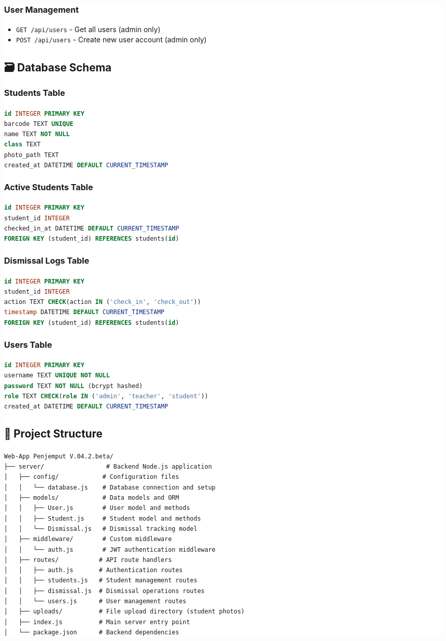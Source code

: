 ### User Management
- `GET /api/users` - Get all users (admin only)
- `POST /api/users` - Create new user account (admin only)

## 🗃️ Database Schema

### Students Table
```sql
id INTEGER PRIMARY KEY
barcode TEXT UNIQUE
name TEXT NOT NULL
class TEXT
photo_path TEXT
created_at DATETIME DEFAULT CURRENT_TIMESTAMP
```

### Active Students Table  
```sql
id INTEGER PRIMARY KEY
student_id INTEGER
checked_in_at DATETIME DEFAULT CURRENT_TIMESTAMP
FOREIGN KEY (student_id) REFERENCES students(id)
```

### Dismissal Logs Table
```sql
id INTEGER PRIMARY KEY
student_id INTEGER
action TEXT CHECK(action IN ('check_in', 'check_out'))
timestamp DATETIME DEFAULT CURRENT_TIMESTAMP
FOREIGN KEY (student_id) REFERENCES students(id)
```

### Users Table
```sql
id INTEGER PRIMARY KEY
username TEXT UNIQUE NOT NULL
password TEXT NOT NULL (bcrypt hashed)
role TEXT CHECK(role IN ('admin', 'teacher', 'student'))
created_at DATETIME DEFAULT CURRENT_TIMESTAMP
```

## 📁 Project Structure

```
Web-App Penjemput V.04.2.beta/
├── server/                 # Backend Node.js application
│   ├── config/            # Configuration files
│   │   └── database.js    # Database connection and setup
│   ├── models/            # Data models and ORM
│   │   ├── User.js        # User model and methods
│   │   ├── Student.js     # Student model and methods  
│   │   └── Dismissal.js   # Dismissal tracking model
│   ├── middleware/        # Custom middleware
│   │   └── auth.js        # JWT authentication middleware
│   ├── routes/           # API route handlers
│   │   ├── auth.js       # Authentication routes
│   │   ├── students.js   # Student management routes
│   │   ├── dismissal.js  # Dismissal operations routes
│   │   └── users.js      # User management routes
│   ├── uploads/          # File upload directory (student photos)
│   ├── index.js          # Main server entry point
│   └── package.json      # Backend dependencies
```